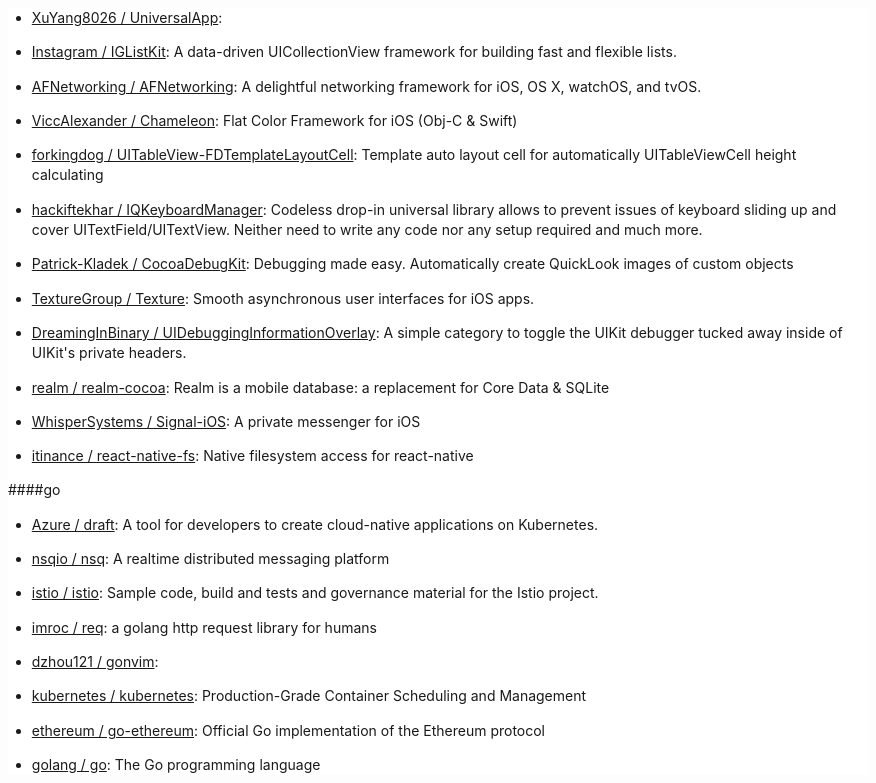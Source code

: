 * [XuYang8026 / UniversalApp](https://github.com/XuYang8026/UniversalApp): 
* [Instagram / IGListKit](https://github.com/Instagram/IGListKit): 
        A data-driven UICollectionView framework for building fast and flexible lists.
      
* [AFNetworking / AFNetworking](https://github.com/AFNetworking/AFNetworking): 
        A delightful networking framework for iOS, OS X, watchOS, and tvOS.
      
* [ViccAlexander / Chameleon](https://github.com/ViccAlexander/Chameleon): 
        Flat Color Framework for iOS (Obj-C & Swift)
      
* [forkingdog / UITableView-FDTemplateLayoutCell](https://github.com/forkingdog/UITableView-FDTemplateLayoutCell): 
        Template auto layout cell for automatically UITableViewCell height calculating
      
* [hackiftekhar / IQKeyboardManager](https://github.com/hackiftekhar/IQKeyboardManager): 
        Codeless drop-in universal library allows to prevent issues of keyboard sliding up and cover UITextField/UITextView. Neither need to write any code nor any setup required and much more.
      
* [Patrick-Kladek / CocoaDebugKit](https://github.com/Patrick-Kladek/CocoaDebugKit): 
        Debugging made easy. Automatically create QuickLook images of custom objects
      
* [TextureGroup / Texture](https://github.com/TextureGroup/Texture): 
        Smooth asynchronous user interfaces for iOS apps.
      
* [DreamingInBinary / UIDebuggingInformationOverlay](https://github.com/DreamingInBinary/UIDebuggingInformationOverlay): 
        A simple category to toggle the UIKit debugger tucked away inside of UIKit's private headers.
      
* [realm / realm-cocoa](https://github.com/realm/realm-cocoa): 
        Realm is a mobile database: a replacement for Core Data & SQLite
      
* [WhisperSystems / Signal-iOS](https://github.com/WhisperSystems/Signal-iOS): 
        A private messenger for iOS
      
* [itinance / react-native-fs](https://github.com/itinance/react-native-fs): 
        Native filesystem access for react-native
      

####go
* [Azure / draft](https://github.com/Azure/draft): 
        A tool for developers to create cloud-native applications on Kubernetes.
      
* [nsqio / nsq](https://github.com/nsqio/nsq): 
        A realtime distributed messaging platform
      
* [istio / istio](https://github.com/istio/istio): 
        Sample code, build and tests and governance material for the Istio project.
      
* [imroc / req](https://github.com/imroc/req): 
        a golang http request library for humans
      
* [dzhou121 / gonvim](https://github.com/dzhou121/gonvim): 
* [kubernetes / kubernetes](https://github.com/kubernetes/kubernetes): 
        Production-Grade Container Scheduling and Management
      
* [ethereum / go-ethereum](https://github.com/ethereum/go-ethereum): 
        Official Go implementation of the Ethereum protocol
      
* [golang / go](https://github.com/golang/go): 
        The Go programming language
      
